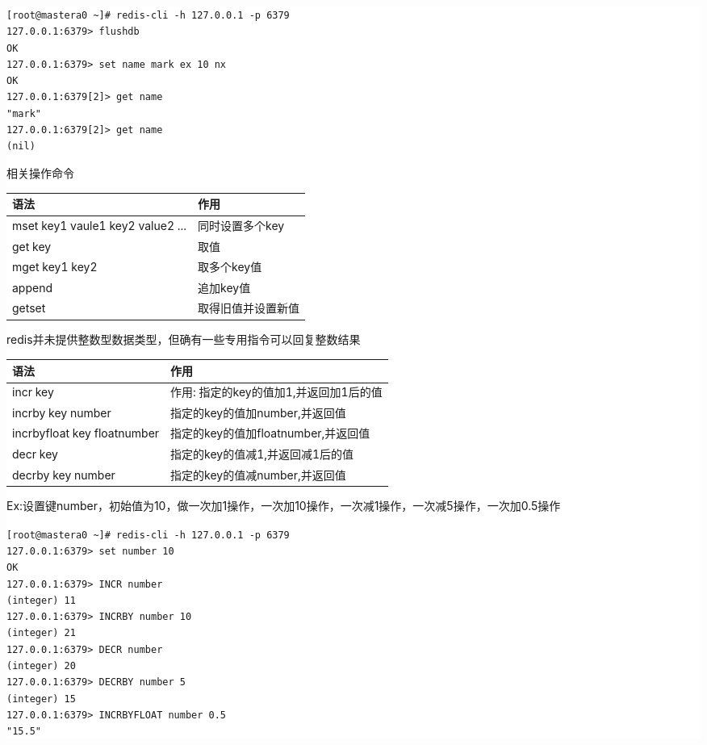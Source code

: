 ```shell
[root@mastera0 ~]# redis-cli -h 127.0.0.1 -p 6379
127.0.0.1:6379> flushdb
OK
127.0.0.1:6379> set name mark ex 10 nx
OK
127.0.0.1:6379[2]> get name
"mark"
127.0.0.1:6379[2]> get name
(nil)
```

相关操作命令

| 语法                             | 作用               |
| :------------------------------- | :----------------- |
| mset key1 vaule1 key2 value2 ... | 同时设置多个key    |
| get key                          | 取值               |
| mget key1 key2                   | 取多个key值        |
| append                           | 追加key值          |
| getset                           | 取得旧值并设置新值 |

redis并未提供整数型数据类型，但确有一些专用指令可以回复整数结果

| 语法                        | 作用                                   |
| :-------------------------- | :------------------------------------- |
| incr key                    | 作用: 指定的key的值加1,并返回加1后的值 |
| incrby key number           | 指定的key的值加number,并返回值         |
| incrbyfloat key floatnumber | 指定的key的值加floatnumber,并返回值    |
| decr key                    | 指定的key的值减1,并返回减1后的值       |
| decrby key number           | 指定的key的值减number,并返回值         |

Ex:设置键number，初始值为10，做一次加1操作，一次加10操作，一次减1操作，一次减5操作，一次加0.5操作

```shell
[root@mastera0 ~]# redis-cli -h 127.0.0.1 -p 6379
127.0.0.1:6379> set number 10
OK
127.0.0.1:6379> INCR number
(integer) 11
127.0.0.1:6379> INCRBY number 10
(integer) 21
127.0.0.1:6379> DECR number
(integer) 20
127.0.0.1:6379> DECRBY number 5
(integer) 15
127.0.0.1:6379> INCRBYFLOAT number 0.5
"15.5"
```
